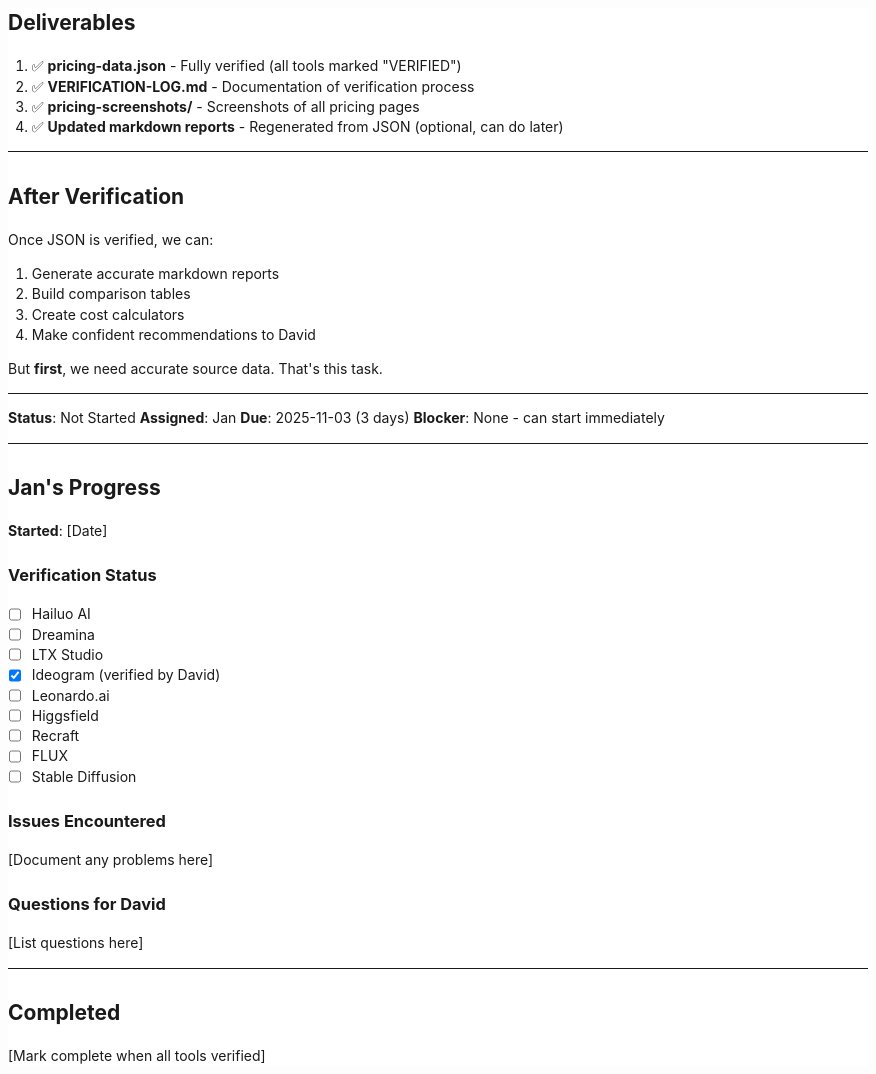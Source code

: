 ## Deliverables

1. ✅ **pricing-data.json** - Fully verified (all tools marked "VERIFIED")
2. ✅ **VERIFICATION-LOG.md** - Documentation of verification process
3. ✅ **pricing-screenshots/** - Screenshots of all pricing pages
4. ✅ **Updated markdown reports** - Regenerated from JSON (optional, can do later)

---

## After Verification

Once JSON is verified, we can:
1. Generate accurate markdown reports
2. Build comparison tables
3. Create cost calculators
4. Make confident recommendations to David

But **first**, we need accurate source data. That's this task.

---

**Status**: Not Started
**Assigned**: Jan
**Due**: 2025-11-03 (3 days)
**Blocker**: None - can start immediately

---

## Jan's Progress

**Started**: [Date]

### Verification Status

- [ ] Hailuo AI
- [ ] Dreamina
- [ ] LTX Studio
- [x] Ideogram (verified by David)
- [ ] Leonardo.ai
- [ ] Higgsfield
- [ ] Recraft
- [ ] FLUX
- [ ] Stable Diffusion

### Issues Encountered

[Document any problems here]

### Questions for David

[List questions here]

---

## Completed

[Mark complete when all tools verified]
